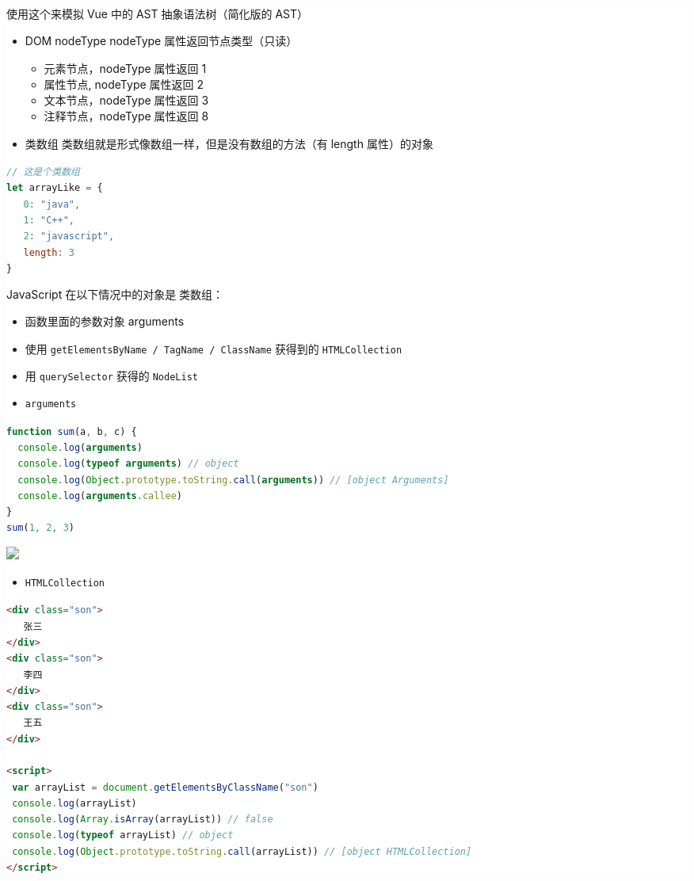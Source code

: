 使用这个来模拟 Vue 中的 AST 抽象语法树（简化版的 AST）

- DOM nodeType
nodeType 属性返回节点类型（只读）

  - 元素节点，nodeType 属性返回 1
  - 属性节点, nodeType 属性返回 2
  - 文本节点，nodeType 属性返回 3
  - 注释节点，nodeType 属性返回 8

- 类数组
类数组就是形式像数组一样，但是没有数组的方法（有 length 属性）的对象

```js
// 这是个类数组
let arrayLike = {
   0: "java",
   1: "C++",
   2: "javascript",
   length: 3
}

```

JavaScript 在以下情况中的对象是 类数组：

- 函数里面的参数对象 arguments
- 使用 `getElementsByName / TagName / ClassName` 获得到的 `HTMLCollection`
- 用 `querySelector` 获得的 `NodeList`

- `arguments`

```js
function sum(a, b, c) {
  console.log(arguments)
  console.log(typeof arguments) // object
  console.log(Object.prototype.toString.call(arguments)) // [object Arguments]
  console.log(arguments.callee)
}
sum(1, 2, 3)

```

![](/images/image-14.png)

- `HTMLCollection`

```html
<div class="son">
   张三
</div>
<div class="son">
   李四
</div>
<div class="son">
   王五
</div>

<script>
 var arrayList = document.getElementsByClassName("son")
 console.log(arrayList)
 console.log(Array.isArray(arrayList)) // false
 console.log(typeof arrayList) // object
 console.log(Object.prototype.toString.call(arrayList)) // [object HTMLCollection]
</script>

```
